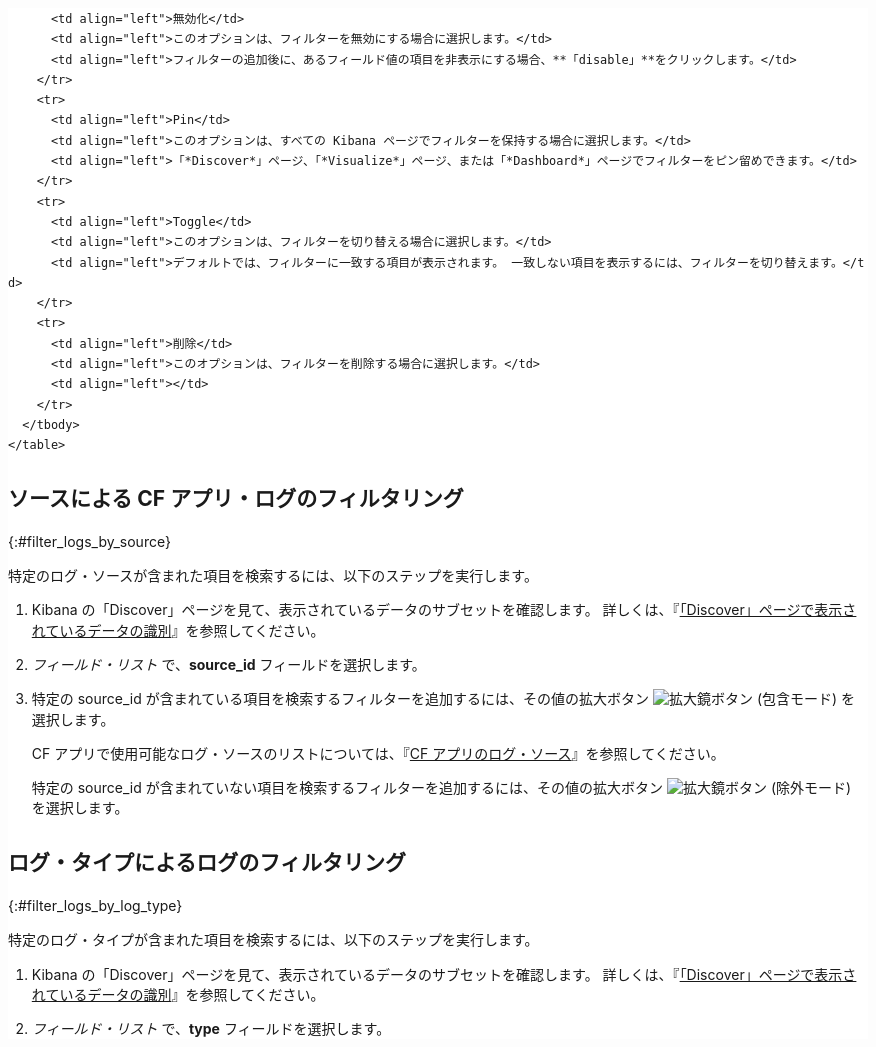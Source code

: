           <td align="left">無効化</td>
          <td align="left">このオプションは、フィルターを無効にする場合に選択します。</td>
          <td align="left">フィルターの追加後に、あるフィールド値の項目を非表示にする場合、**「disable」**をクリックします。</td>
        </tr>
        <tr>
          <td align="left">Pin</td>
          <td align="left">このオプションは、すべての Kibana ページでフィルターを保持する場合に選択します。</td>
          <td align="left">「*Discover*」ページ、「*Visualize*」ページ、または「*Dashboard*」ページでフィルターをピン留めできます。</td>
        </tr>
        <tr>
          <td align="left">Toggle</td>
          <td align="left">このオプションは、フィルターを切り替える場合に選択します。</td>
          <td align="left">デフォルトでは、フィルターに一致する項目が表示されます。 一致しない項目を表示するには、フィルターを切り替えます。</td>
        </tr>
        <tr>
          <td align="left">削除</td>
          <td align="left">このオプションは、フィルターを削除する場合に選択します。</td>
          <td align="left"></td>
        </tr>
      </tbody>
    </table>

	
## ソースによる CF アプリ・ログのフィルタリング
{:#filter_logs_by_source}

特定のログ・ソースが含まれた項目を検索するには、以下のステップを実行します。

1. Kibana の「Discover」ページを見て、表示されているデータのサブセットを確認します。 詳しくは、『[「Discover」ページで表示されているデータの識別](/docs/services/CloudLogAnalysis/kibana?topic=cloudloganalysis-analize_logs_interactively#identify_data)』を参照してください。

2. *フィールド・リスト* で、**source_id** フィールドを選択します。

3. 特定の source_id が含まれている項目を検索するフィルターを追加するには、その値の拡大ボタン ![拡大鏡ボタン (包含モード)](images/include_field_icon.jpg "拡大鏡ボタン (包含)") を選択します。

    CF アプリで使用可能なログ・ソースのリストについては、『[CF アプリのログ・ソース](/docs/services/CloudLogAnalysis/cfapps?topic=cloudloganalysis-logging_cf_apps#logging_bluemix_cf_apps_log_sources)』を参照してください。

    特定の source_id が含まれていない項目を検索するフィルターを追加するには、その値の拡大ボタン ![拡大鏡ボタン (除外モード)](images/exclude_field_icon.jpg "拡大鏡ボタン (除外モード)") を選択します。
    


## ログ・タイプによるログのフィルタリング
{:#filter_logs_by_log_type}

特定のログ・タイプが含まれた項目を検索するには、以下のステップを実行します。

1. Kibana の「Discover」ページを見て、表示されているデータのサブセットを確認します。 詳しくは、『[「Discover」ページで表示されているデータの識別](/docs/services/CloudLogAnalysis/kibana?topic=cloudloganalysis-analize_logs_interactively#identify_data)』を参照してください。

2. *フィールド・リスト* で、**type** フィールドを選択します。
